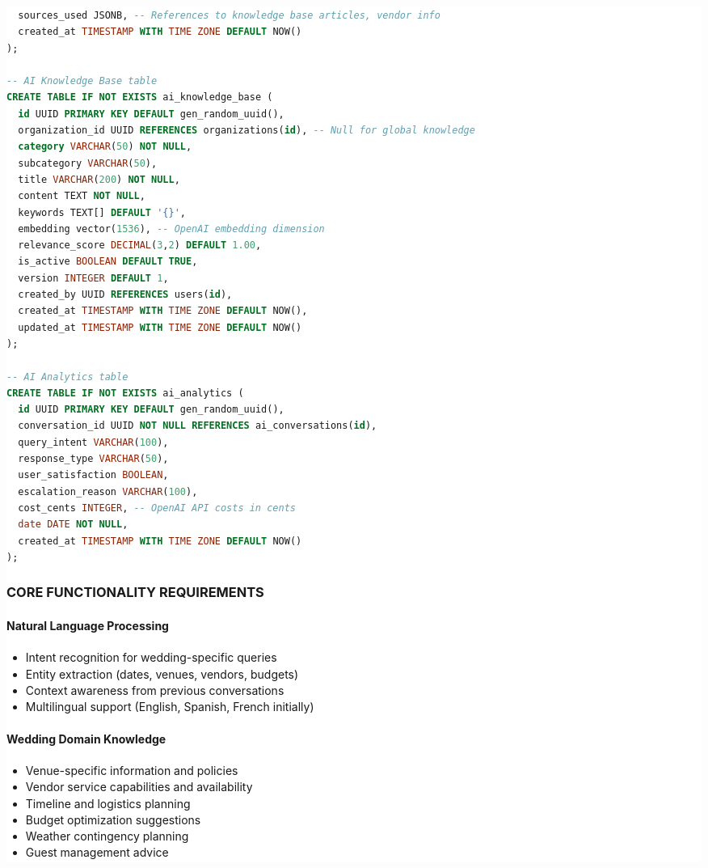 ```sql
  sources_used JSONB, -- References to knowledge base articles, vendor info
  created_at TIMESTAMP WITH TIME ZONE DEFAULT NOW()
);

-- AI Knowledge Base table
CREATE TABLE IF NOT EXISTS ai_knowledge_base (
  id UUID PRIMARY KEY DEFAULT gen_random_uuid(),
  organization_id UUID REFERENCES organizations(id), -- Null for global knowledge
  category VARCHAR(50) NOT NULL,
  subcategory VARCHAR(50),
  title VARCHAR(200) NOT NULL,
  content TEXT NOT NULL,
  keywords TEXT[] DEFAULT '{}',
  embedding vector(1536), -- OpenAI embedding dimension
  relevance_score DECIMAL(3,2) DEFAULT 1.00,
  is_active BOOLEAN DEFAULT TRUE,
  version INTEGER DEFAULT 1,
  created_by UUID REFERENCES users(id),
  created_at TIMESTAMP WITH TIME ZONE DEFAULT NOW(),
  updated_at TIMESTAMP WITH TIME ZONE DEFAULT NOW()
);

-- AI Analytics table
CREATE TABLE IF NOT EXISTS ai_analytics (
  id UUID PRIMARY KEY DEFAULT gen_random_uuid(),
  conversation_id UUID NOT NULL REFERENCES ai_conversations(id),
  query_intent VARCHAR(100),
  response_type VARCHAR(50),
  user_satisfaction BOOLEAN,
  escalation_reason VARCHAR(100),
  cost_cents INTEGER, -- OpenAI API costs in cents
  date DATE NOT NULL,
  created_at TIMESTAMP WITH TIME ZONE DEFAULT NOW()
);
```

### CORE FUNCTIONALITY REQUIREMENTS

#### Natural Language Processing
- Intent recognition for wedding-specific queries
- Entity extraction (dates, venues, vendors, budgets)
- Context awareness from previous conversations
- Multilingual support (English, Spanish, French initially)

#### Wedding Domain Knowledge
- Venue-specific information and policies
- Vendor service capabilities and availability
- Timeline and logistics planning
- Budget optimization suggestions
- Weather contingency planning
- Guest management advice

